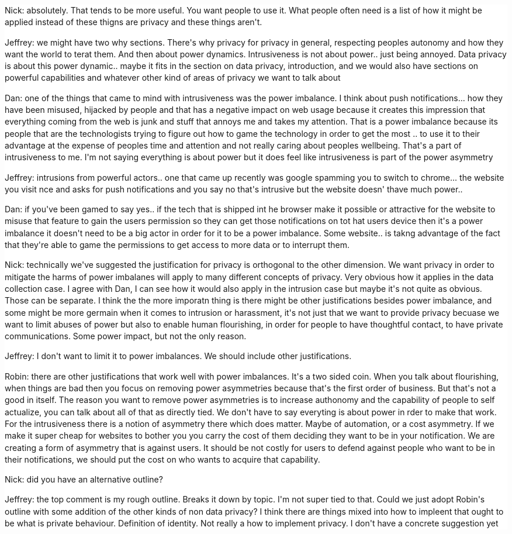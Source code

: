 Nick: absolutely. That tends to be more useful. You want people to use it. What people often need is a list of how it might be applied instead of these thigns are privacy and these things aren't.

Jeffrey: we might have two why sections. There's why privacy for privacy in general, respecting peoples autonomy and how they want the world to terat them. And then about power dynamics. Intrusiveness is not about power.. just being annoyed. Data privacy is about this power dynamic.. maybe it fits in the section on data privacy, introduction, and we would also have sections on powerful capabilities and whatever other kind of areas of privacy we want to talk about

Dan: one of the things that came to mind with intrusiveness was the power imbalance. I think about push notifications... how they have been misused, hijacked by people and that has a negative impact on web usage because it creates this impression that everything coming from the web is junk and stuff that annoys me and takes my attention. That is a power imbalance because its people that are the technologists trying to figure out how to game the technology in order to get the most .. to use it to their advantage at the expense of peoples time and attention and not really caring about peoples wellbeing. That's a part of intrusiveness to me. I'm not saying everything is about power but it does feel like intrusiveness is part of the power asymmetry

Jeffrey: intrusions from powerful actors.. one that came up recently was google spamming you to switch to chrome... the website you visit nce and asks for push notifications and you say no that's intrusive but the website doesn' thave much power..

Dan: if you've been gamed to say yes.. if the tech that is shipped int he browser make it possible or attractive for the website to misuse that feature to gain the users permission so they can get those notifications on tot hat users device then it's a power imbalance it doesn't need to be a big actor in order for it to be a power imbalance. Some website.. is takng advantage of the fact that they're able to game the permissions to get access to more data or to interrupt them.

Nick: technically we've suggested the justification for privacy is orthogonal to the other dimension. We want privacy in order to mitigate the harms of power imbalanes will apply to many different concepts of privacy. Very obvious how it applies in the data collection case. I agree with Dan, I can see how it would also apply in the intrusion case but maybe it's not quite as obvious. Those can be separate. I think the the more imporatn thing is there might be other justifications besides power imbalance, and some might be more germain when it comes to intrusion or harassment, it's not just that we want to provide privacy becuase we want to limit abuses of power but also to enable human flourishing, in order for people to have thoughtful contact, to have private communications. Some power impact, but not the only reason.

Jeffrey: I don't want to limit it to power imbalances. We should include other justifications.

Robin: there are other justifications that work well with power imbalances. It's a two sided coin. When you talk about flourishing, when things are bad then you focus on removing power asymmetries because that's the first order of business. But that's not a good in itself. The reason you want to remove power asymmetries is to increase authonomy and the capability of people to self actualize, you can talk about all of that as directly tied. We don't have to say everyting is about power in rder to make that work. For the intrusiveness there is a notion of asymmetry there which does matter. Maybe of automation, or a cost asymmetry. If we make it super cheap for websites to bother you you carry the cost of them deciding they want to be in your notification. We are creating a form of asymmetry that is against users. It should be not costly for users to defend against people who want to be in their notifications, we should put the cost on who wants to acquire that capability.

Nick: did you have an alternative outline?

Jeffrey: the top comment is my rough outline. Breaks it down by topic. I'm not super tied to that. Could we just adopt Robin's outline with some addition of the other kinds of non data privacy? I think there are things mixed into how to impleent that ought to be what is private behaviour. Definition of identity. Not really a how to implement privacy. I don't have a concrete suggestion yet
